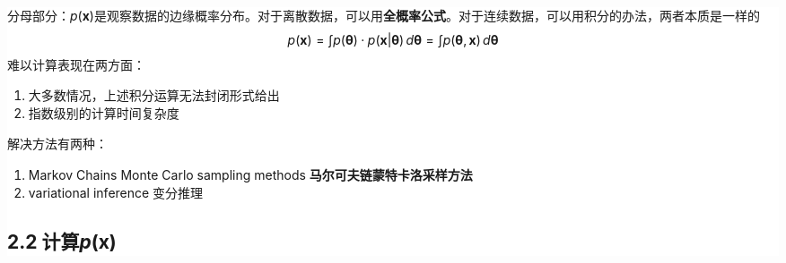 分母部分：$p(\pmb{x})$​是观察数据的边缘概率分布。对于离散数据，可以用**全概率公式**。对于连续数据，可以用积分的办法，两者本质是一样的
$$
p(\pmb{x})=\int p(\pmb{\theta})·p(\pmb{x}|\pmb{\theta}) \, d\pmb{\theta}=\int p(\pmb{\theta},\pmb{x}) \, d\pmb{\theta} \tag{2}
$$
难以计算表现在两方面：

1. 大多数情况，上述积分运算无法封闭形式给出
2. 指数级别的计算时间复杂度

解决方法有两种：

1. Markov Chains Monte Carlo sampling methods **马尔可夫链蒙特卡洛采样方法**
2. variational inference 变分推理

## 2.2 计算$p(\pmb{x})$

